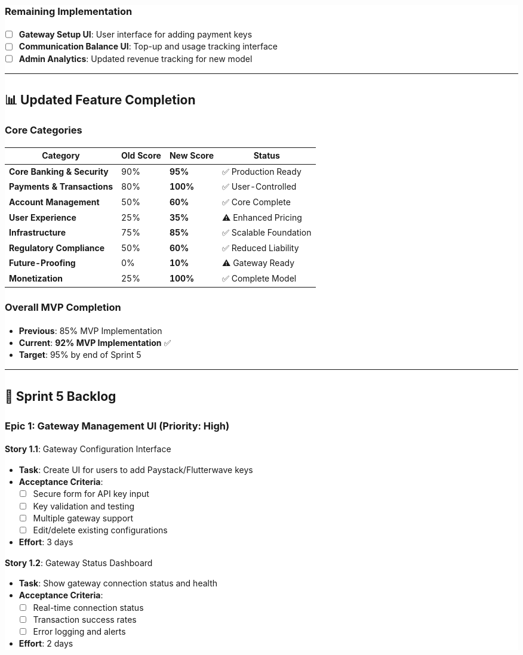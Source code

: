 ### **Remaining Implementation**
- [ ] **Gateway Setup UI**: User interface for adding payment keys
- [ ] **Communication Balance UI**: Top-up and usage tracking interface
- [ ] **Admin Analytics**: Updated revenue tracking for new model

---

## 📊 **Updated Feature Completion**

### **Core Categories**
| Category | Old Score | **New Score** | Status |
|----------|-----------|---------------|--------|
| **Core Banking & Security** | 90% | **95%** | ✅ Production Ready |
| **Payments & Transactions** | 80% | **100%** | ✅ User-Controlled |
| **Account Management** | 50% | **60%** | ✅ Core Complete |
| **User Experience** | 25% | **35%** | ⚠️ Enhanced Pricing |
| **Infrastructure** | 75% | **85%** | ✅ Scalable Foundation |
| **Regulatory Compliance** | 50% | **60%** | ✅ Reduced Liability |
| **Future-Proofing** | 0% | **10%** | ⚠️ Gateway Ready |
| **Monetization** | 25% | **100%** | ✅ Complete Model |

### **Overall MVP Completion**
- **Previous**: 85% MVP Implementation
- **Current**: **92% MVP Implementation** ✅
- **Target**: 95% by end of Sprint 5

---

## 🎯 **Sprint 5 Backlog**

### **Epic 1: Gateway Management UI** (Priority: High)
**Story 1.1**: Gateway Configuration Interface
- **Task**: Create UI for users to add Paystack/Flutterwave keys
- **Acceptance Criteria**:
  - [ ] Secure form for API key input
  - [ ] Key validation and testing
  - [ ] Multiple gateway support
  - [ ] Edit/delete existing configurations
- **Effort**: 3 days

**Story 1.2**: Gateway Status Dashboard
- **Task**: Show gateway connection status and health
- **Acceptance Criteria**:
  - [ ] Real-time connection status
  - [ ] Transaction success rates
  - [ ] Error logging and alerts
- **Effort**: 2 days
